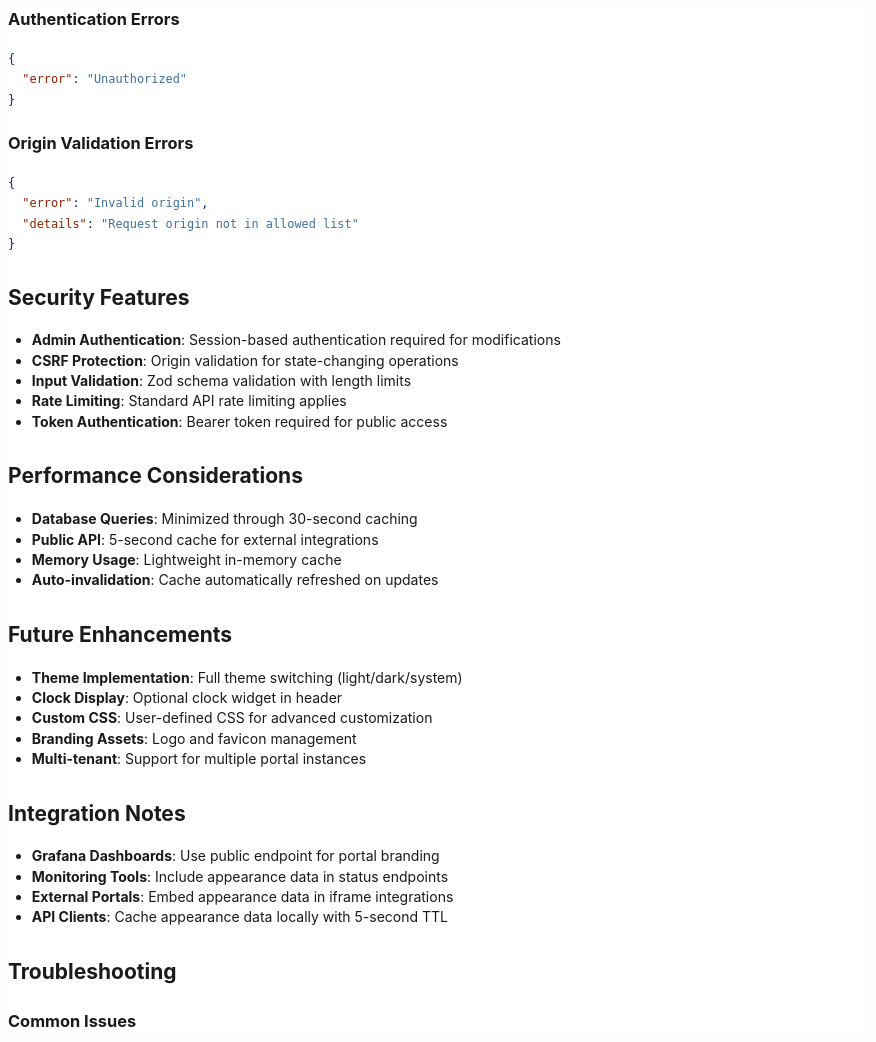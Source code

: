 ### Authentication Errors

```json
{
  "error": "Unauthorized"
}
```

### Origin Validation Errors

```json
{
  "error": "Invalid origin",
  "details": "Request origin not in allowed list"
}
```

## Security Features

- **Admin Authentication**: Session-based authentication required for modifications
- **CSRF Protection**: Origin validation for state-changing operations
- **Input Validation**: Zod schema validation with length limits
- **Rate Limiting**: Standard API rate limiting applies
- **Token Authentication**: Bearer token required for public access

## Performance Considerations

- **Database Queries**: Minimized through 30-second caching
- **Public API**: 5-second cache for external integrations
- **Memory Usage**: Lightweight in-memory cache
- **Auto-invalidation**: Cache automatically refreshed on updates

## Future Enhancements

- **Theme Implementation**: Full theme switching (light/dark/system)
- **Clock Display**: Optional clock widget in header
- **Custom CSS**: User-defined CSS for advanced customization
- **Branding Assets**: Logo and favicon management
- **Multi-tenant**: Support for multiple portal instances

## Integration Notes

- **Grafana Dashboards**: Use public endpoint for portal branding
- **Monitoring Tools**: Include appearance data in status endpoints
- **External Portals**: Embed appearance data in iframe integrations
- **API Clients**: Cache appearance data locally with 5-second TTL

## Troubleshooting

### Common Issues
